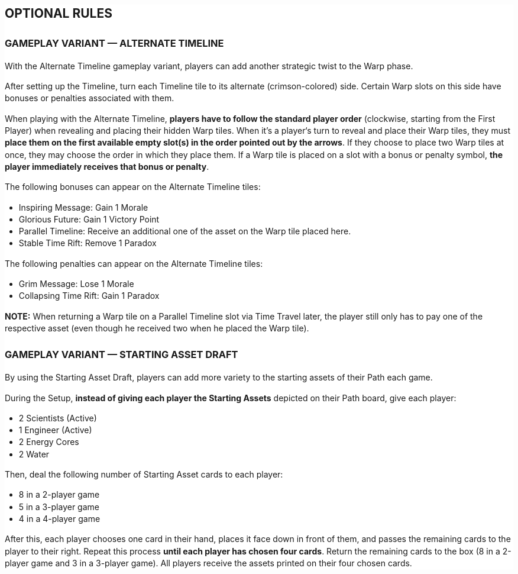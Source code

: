 ## OPTIONAL RULES

### GAMEPLAY VARIANT — ALTERNATE TIMELINE

With the Alternate Timeline gameplay variant, players can add another strategic twist to the Warp phase.

After setting up the Timeline, turn each Timeline tile to its alternate (crimson-colored) side. Certain Warp slots on this side have bonuses or penalties associated with them.

When playing with the Alternate Timeline, **players have to follow the standard player order** (clockwise, starting from the First Player) when revealing and placing their hidden Warp tiles. When it’s a player‘s turn to reveal and place their Warp tiles, they must **place them on the first available empty slot(s) in the order pointed out by the arrows**. If they choose to place two Warp tiles at once, they may choose the order in which they place them. If a Warp tile is placed on a slot with a bonus or penalty symbol, **the player immediately receives that bonus or penalty**.

The following bonuses can appear on the Alternate Timeline tiles:

* Inspiring Message: Gain 1 Morale
* Glorious Future: Gain 1 Victory Point
* Parallel Timeline: Receive an additional one of the asset on the Warp tile placed here.
* Stable Time Rift: Remove 1 Paradox

The following penalties can appear on the Alternate
Timeline tiles:

* Grim Message: Lose 1 Morale
* Collapsing Time Rift: Gain 1 Paradox

**NOTE:** When returning a Warp tile on a Parallel Timeline slot via Time Travel later, the player still only has to pay one of the respective asset (even though he received two when he placed the Warp tile).

### GAMEPLAY VARIANT — STARTING ASSET DRAFT

By using the Starting Asset Draft, players can add more variety to the starting assets of their Path each game.

During the Setup, **instead of giving each player the Starting Assets** depicted on their Path board, give each player:

* 2 Scientists (Active)
* 1 Engineer (Active)
* 2 Energy Cores
* 2 Water

Then, deal the following number of Starting Asset cards to each player:

* 8 in a 2-player game
* 5 in a 3-player game
* 4 in a 4-player game

After this, each player chooses one card in their hand, places it face down in front of them, and passes the remaining cards to the player to their right. Repeat this process **until each player has chosen four cards**. Return the remaining cards to the box (8 in a 2-player game and 3 in a 3-player game). All players receive the assets printed on their four chosen cards.
